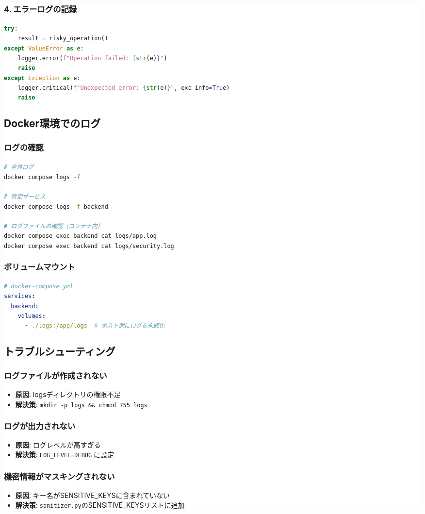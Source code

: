 ### 4. エラーログの記録
```python
try:
    result = risky_operation()
except ValueError as e:
    logger.error(f"Operation failed: {str(e)}")
    raise
except Exception as e:
    logger.critical(f"Unexpected error: {str(e)}", exc_info=True)
    raise
```

## Docker環境でのログ

### ログの確認
```bash
# 全体ログ
docker compose logs -f

# 特定サービス
docker compose logs -f backend

# ログファイルの確認（コンテナ内）
docker compose exec backend cat logs/app.log
docker compose exec backend cat logs/security.log
```

### ボリュームマウント
```yaml
# docker-compose.yml
services:
  backend:
    volumes:
      - ./logs:/app/logs  # ホスト側にログを永続化
```

## トラブルシューティング

### ログファイルが作成されない
- **原因**: logsディレクトリの権限不足
- **解決策**: `mkdir -p logs && chmod 755 logs`

### ログが出力されない
- **原因**: ログレベルが高すぎる
- **解決策**: `LOG_LEVEL=DEBUG` に設定

### 機密情報がマスキングされない
- **原因**: キー名がSENSITIVE_KEYSに含まれていない
- **解決策**: `sanitizer.py`のSENSITIVE_KEYSリストに追加
